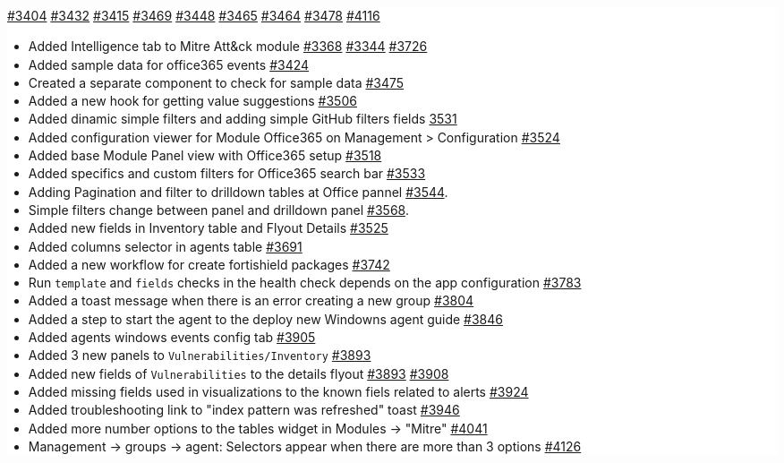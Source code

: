   [#3404](https://github.com/fortishield/fortishield-dashboard-plugins/pull/3404)
  [#3432](https://github.com/fortishield/fortishield-dashboard-plugins/pull/3432)
  [#3415](https://github.com/fortishield/fortishield-dashboard-plugins/pull/3415)
  [#3469](https://github.com/fortishield/fortishield-dashboard-plugins/pull/3469)
  [#3448](https://github.com/fortishield/fortishield-dashboard-plugins/pull/3448)
  [#3465](https://github.com/fortishield/fortishield-dashboard-plugins/pull/3465)
  [#3464](https://github.com/fortishield/fortishield-dashboard-plugins/pull/3464)
  [#3478](https://github.com/fortishield/fortishield-dashboard-plugins/pull/3478)
  [#4116](https://github.com/fortishield/fortishield-dashboard-plugins/pull/4116)
- Added Intelligence tab to Mitre Att&ck module [#3368](https://github.com/fortishield/fortishield-dashboard-plugins/pull/3368) [#3344](https://github.com/fortishield/fortishield-dashboard-plugins/pull/3344) [#3726](https://github.com/fortishield/fortishield-dashboard-plugins/pull/3726)
- Added sample data for office365 events [#3424](https://github.com/fortishield/fortishield-dashboard-plugins/pull/3424)
- Created a separate component to check for sample data [#3475](https://github.com/fortishield/fortishield-dashboard-plugins/pull/3475)
- Added a new hook for getting value suggestions [#3506](https://github.com/fortishield/fortishield-dashboard-plugins/pull/3506)
- Added dinamic simple filters and adding simple GitHub filters fields [3531](https://github.com/fortishield/fortishield-dashboard-plugins/pull/3531)
- Added configuration viewer for Module Office365 on Management > Configuration [#3524](https://github.com/fortishield/fortishield-dashboard-plugins/pull/3524)
- Added base Module Panel view with Office365 setup [#3518](https://github.com/fortishield/fortishield-dashboard-plugins/pull/3518)
- Added specifics and custom filters for Office365 search bar [#3533](https://github.com/fortishield/fortishield-dashboard-plugins/pull/3533)
- Adding Pagination and filter to drilldown tables at Office pannel [#3544](https://github.com/fortishield/fortishield-dashboard-plugins/pull/3544).
- Simple filters change between panel and drilldown panel [#3568](https://github.com/fortishield/fortishield-dashboard-plugins/pull/3568).
- Added new fields in Inventory table and Flyout Details [#3525](https://github.com/fortishield/fortishield-dashboard-plugins/pull/3525)
- Added columns selector in agents table [#3691](https://github.com/fortishield/fortishield-dashboard-plugins/pull/3691)
- Added a new workflow for create fortishield packages [#3742](https://github.com/fortishield/fortishield-dashboard-plugins/pull/3742)
- Run `template` and `fields` checks in the health check depends on the app configuration [#3783](https://github.com/fortishield/fortishield-dashboard-plugins/pull/3783)
- Added a toast message when there is an error creating a new group [#3804](https://github.com/fortishield/fortishield-dashboard-plugins/pull/3804)
- Added a step to start the agent to the deploy new Windowns agent guide [#3846](https://github.com/fortishield/fortishield-dashboard-plugins/pull/3846)
- Added agents windows events config tab [#3905](https://github.com/fortishield/fortishield-dashboard-plugins/pull/3905)
- Added 3 new panels to `Vulnerabilities/Inventory` [#3893](https://github.com/fortishield/fortishield-dashboard-plugins/pull/3893)
- Added new fields of `Vulnerabilities` to the details flyout [#3893](https://github.com/fortishield/fortishield-dashboard-plugins/pull/3893) [#3908](https://github.com/fortishield/fortishield-dashboard-plugins/pull/3908)
- Added missing fields used in visualizations to the known fiels related to alerts [#3924](https://github.com/fortishield/fortishield-dashboard-plugins/pull/3924)
- Added troubleshooting link to "index pattern was refreshed" toast [#3946](https://github.com/fortishield/fortishield-dashboard-plugins/pull/3946)
- Added more number options to the tables widget in Modules -> "Mitre" [#4041](https://github.com/fortishield/fortishield-dashboard-plugins/pull/4066)
- Management -> groups -> agent: Selectors appear when there are more than 3 options [#4126](https://github.com/fortishield/fortishield-dashboard-plugins/pull/4126)
